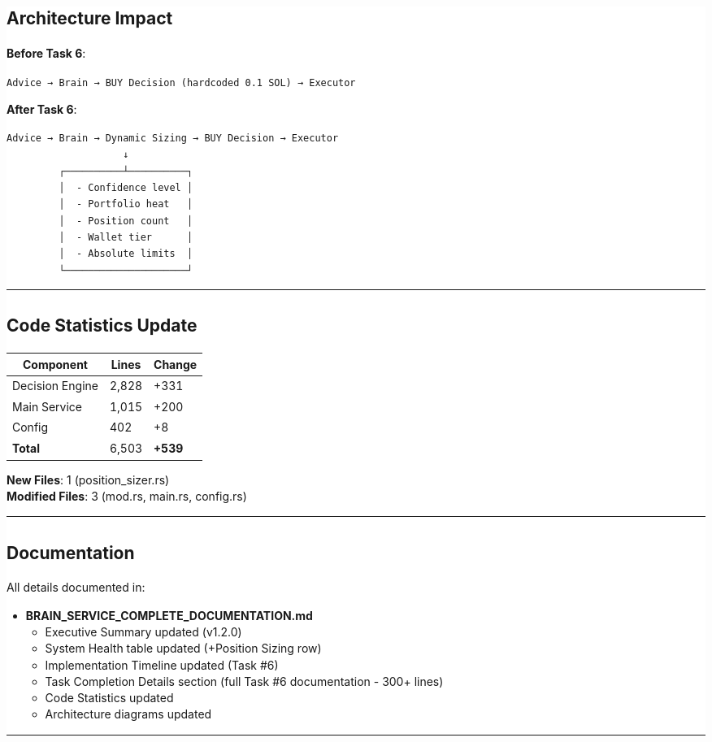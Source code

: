 ## Architecture Impact

**Before Task 6**:

```
Advice → Brain → BUY Decision (hardcoded 0.1 SOL) → Executor
```

**After Task 6**:

```
Advice → Brain → Dynamic Sizing → BUY Decision → Executor
                    ↓
         ┌──────────┴──────────┐
         │  - Confidence level │
         │  - Portfolio heat   │
         │  - Position count   │
         │  - Wallet tier      │
         │  - Absolute limits  │
         └─────────────────────┘
```

---

## Code Statistics Update

| Component       | Lines | Change   |
| --------------- | ----- | -------- |
| Decision Engine | 2,828 | +331     |
| Main Service    | 1,015 | +200     |
| Config          | 402   | +8       |
| **Total**       | 6,503 | **+539** |

**New Files**: 1 (position_sizer.rs)  
**Modified Files**: 3 (mod.rs, main.rs, config.rs)

---

## Documentation

All details documented in:

- **BRAIN_SERVICE_COMPLETE_DOCUMENTATION.md**
  - Executive Summary updated (v1.2.0)
  - System Health table updated (+Position Sizing row)
  - Implementation Timeline updated (Task #6)
  - Task Completion Details section (full Task #6 documentation - 300+ lines)
  - Code Statistics updated
  - Architecture diagrams updated

---
